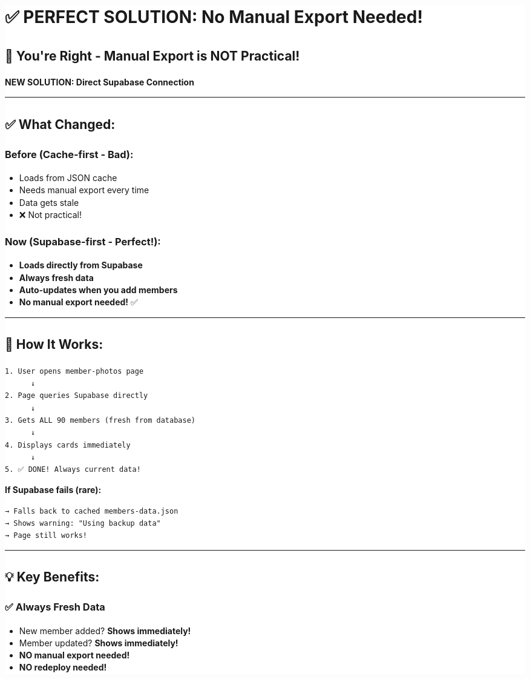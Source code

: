 # ✅ PERFECT SOLUTION: No Manual Export Needed!

## 🎯 You're Right - Manual Export is NOT Practical!

**NEW SOLUTION: Direct Supabase Connection**

---

## ✅ What Changed:

### Before (Cache-first - Bad):
- Loads from JSON cache
- Needs manual export every time
- Data gets stale
- ❌ Not practical!

### Now (Supabase-first - Perfect!):
- **Loads directly from Supabase**
- **Always fresh data**
- **Auto-updates when you add members**
- **No manual export needed!** ✅

---

## 🚀 How It Works:

```
1. User opens member-photos page
      ↓
2. Page queries Supabase directly
      ↓
3. Gets ALL 90 members (fresh from database)
      ↓
4. Displays cards immediately
      ↓
5. ✅ DONE! Always current data!
```

**If Supabase fails (rare):**
```
→ Falls back to cached members-data.json
→ Shows warning: "Using backup data"
→ Page still works!
```

---

## 💡 Key Benefits:

### ✅ Always Fresh Data
- New member added? **Shows immediately!**
- Member updated? **Shows immediately!**
- **NO manual export needed!**
- **NO redeploy needed!**
